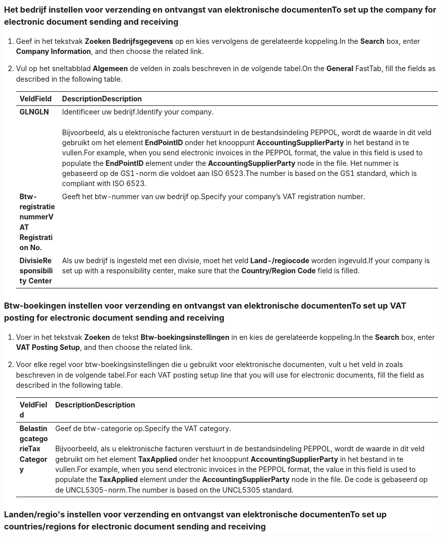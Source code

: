 ### <a name="to-set-up-the-company-for-electronic-document-sending-and-receiving"></a><span data-ttu-id="ecb63-138">Het bedrijf instellen voor verzending en ontvangst van elektronische documenten</span><span class="sxs-lookup"><span data-stu-id="ecb63-138">To set up the company for electronic document sending and receiving</span></span>  
1. <span data-ttu-id="ecb63-139">Geef in het tekstvak **Zoeken** **Bedrijfsgegevens** op en kies vervolgens de gerelateerde koppeling.</span><span class="sxs-lookup"><span data-stu-id="ecb63-139">In the **Search** box, enter **Company Information**, and then choose the related link.</span></span>  
2. <span data-ttu-id="ecb63-140">Vul op het sneltabblad **Algemeen** de velden in zoals beschreven in de volgende tabel.</span><span class="sxs-lookup"><span data-stu-id="ecb63-140">On the **General** FastTab, fill the fields as described in the following table.</span></span>  

    |<span data-ttu-id="ecb63-141">Veld</span><span class="sxs-lookup"><span data-stu-id="ecb63-141">Field</span></span>|<span data-ttu-id="ecb63-142">Description</span><span class="sxs-lookup"><span data-stu-id="ecb63-142">Description</span></span>|  
    |---------------------------------|---------------------------------------|  
    |<span data-ttu-id="ecb63-143">**GLN**</span><span class="sxs-lookup"><span data-stu-id="ecb63-143">**GLN**</span></span>|<span data-ttu-id="ecb63-144">Identificeer uw bedrijf.</span><span class="sxs-lookup"><span data-stu-id="ecb63-144">Identify your company.</span></span><br /><br /> <span data-ttu-id="ecb63-145">Bijvoorbeeld, als u elektronische facturen verstuurt in de bestandsindeling PEPPOL, wordt de waarde in dit veld gebruikt om het element **EndPointID** onder het knooppunt **AccountingSupplierParty** in het bestand in te vullen.</span><span class="sxs-lookup"><span data-stu-id="ecb63-145">For example, when you send electronic invoices in the PEPPOL format, the value in this field is used to populate the **EndPointID** element under the **AccountingSupplierParty** node in the file.</span></span> <span data-ttu-id="ecb63-146">Het nummer is gebaseerd op de GS1-norm die voldoet aan ISO 6523.</span><span class="sxs-lookup"><span data-stu-id="ecb63-146">The number is based on the GS1 standard, which is compliant with ISO 6523.</span></span>|  
    |<span data-ttu-id="ecb63-147">**Btw-registratienummer**</span><span class="sxs-lookup"><span data-stu-id="ecb63-147">**VAT Registration No.**</span></span>|<span data-ttu-id="ecb63-148">Geeft het btw-nummer van uw bedrijf op.</span><span class="sxs-lookup"><span data-stu-id="ecb63-148">Specify your company’s VAT registration number.</span></span>|  
    |<span data-ttu-id="ecb63-149">**Divisie**</span><span class="sxs-lookup"><span data-stu-id="ecb63-149">**Responsibility Center**</span></span>|<span data-ttu-id="ecb63-150">Als uw bedrijf is ingesteld met een divisie, moet het veld **Land-/regiocode** worden ingevuld.</span><span class="sxs-lookup"><span data-stu-id="ecb63-150">If your company is set up with a responsibility center, make sure that the **Country/Region Code** field is filled.</span></span>|  

### <a name="to-set-up-vat-posting-for-electronic-document-sending-and-receiving"></a><span data-ttu-id="ecb63-151">Btw-boekingen instellen voor verzending en ontvangst van elektronische documenten</span><span class="sxs-lookup"><span data-stu-id="ecb63-151">To set up VAT posting for electronic document sending and receiving</span></span>  
1. <span data-ttu-id="ecb63-152">Voer in het tekstvak **Zoeken** de tekst **Btw-boekingsinstellingen** in en kies de gerelateerde koppeling.</span><span class="sxs-lookup"><span data-stu-id="ecb63-152">In the **Search** box, enter **VAT Posting Setup**, and then choose the related link.</span></span>  
2. <span data-ttu-id="ecb63-153">Voor elke regel voor btw-boekingsinstellingen die u gebruikt voor elektronische documenten, vult u het veld in zoals beschreven in de volgende tabel.</span><span class="sxs-lookup"><span data-stu-id="ecb63-153">For each VAT posting setup line that you will use for electronic documents, fill the field as described in the following table.</span></span>  

    |<span data-ttu-id="ecb63-154">Veld</span><span class="sxs-lookup"><span data-stu-id="ecb63-154">Field</span></span>|<span data-ttu-id="ecb63-155">Description</span><span class="sxs-lookup"><span data-stu-id="ecb63-155">Description</span></span>|  
    |---------------------------------|---------------------------------------|  
    |<span data-ttu-id="ecb63-156">**Belastingcategorie**</span><span class="sxs-lookup"><span data-stu-id="ecb63-156">**Tax Category**</span></span>|<span data-ttu-id="ecb63-157">Geef de btw-categorie op.</span><span class="sxs-lookup"><span data-stu-id="ecb63-157">Specify the VAT category.</span></span><br /><br /> <span data-ttu-id="ecb63-158">Bijvoorbeeld, als u elektronische facturen verstuurt in de bestandsindeling PEPPOL, wordt de waarde in dit veld gebruikt om het element **TaxApplied** onder het knooppunt **AccountingSupplierParty** in het bestand in te vullen.</span><span class="sxs-lookup"><span data-stu-id="ecb63-158">For example, when you send electronic invoices in the PEPPOL format, the value in this field is used to populate the **TaxApplied** element under the **AccountingSupplierParty** node in the file.</span></span> <span data-ttu-id="ecb63-159">De code is gebaseerd op de UNCL5305-norm.</span><span class="sxs-lookup"><span data-stu-id="ecb63-159">The number is based on the UNCL5305 standard.</span></span>|  

### <a name="to-set-up-countriesregions-for-electronic-document-sending-and-receiving"></a><span data-ttu-id="ecb63-160">Landen/regio's instellen voor verzending en ontvangst van elektronische documenten</span><span class="sxs-lookup"><span data-stu-id="ecb63-160">To set up countries/regions for electronic document sending and receiving</span></span>  